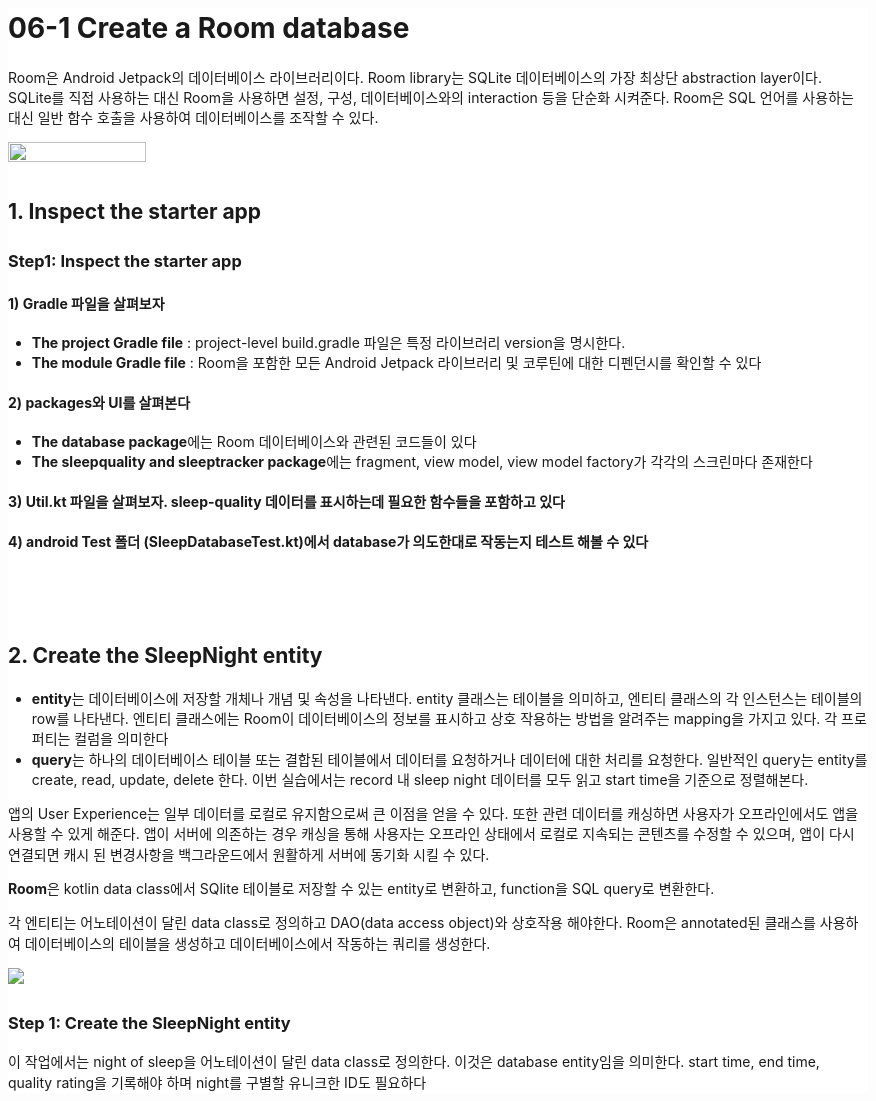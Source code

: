 # 06-1 Create a Room database
 Room은 Android Jetpack의 데이터베이스 라이브러리이다. 
 Room library는 SQLite 데이터베이스의 가장 최상단 abstraction layer이다.
 SQLite를 직접 사용하는 대신 Room을 사용하면 설정, 구성, 데이터베이스와의 interaction 등을 단순화 시켜준다.
 Room은 SQL 언어를 사용하는 대신 일반 함수 호출을 사용하여 데이터베이스를 조작할 수 있다.
 
 <image src="./images/room_database.png" width="40%" height="40%"/>
 
## 1. Inspect the starter app
 ### Step1: Inspect the starter app
 
 #### 1) Gradle 파일을 살펴보자
 
  - **The project Gradle file** : project-level build.gradle 파일은 특정 라이브러리 version을 명시한다. 
  - **The module Gradle file** : Room을 포함한 모든 Android Jetpack 라이브러리 및 코루틴에 대한 디펜던시를 확인할 수 있다
 
 #### 2) packages와 UI를 살펴본다
 
  - **The database package**에는 Room 데이터베이스와 관련된 코드들이 있다
  - **The sleepquality and sleeptracker package**에는 fragment, view model, view model factory가 각각의 스크린마다 존재한다
 
 
 #### 3) Util.kt 파일을 살펴보자. sleep-quality 데이터를 표시하는데 필요한 함수들을 포함하고 있다
 
 
 #### 4) android Test 폴더 (SleepDatabaseTest.kt)에서 database가 의도한대로 작동는지 테스트 해볼 수 있다

<br><br>

## 2. Create the SleepNight entity
 - **entity**는 데이터베이스에 저장할 개체나 개념 및 속성을 나타낸다. entity 클래스는 테이블을 의미하고, 엔티티 클래스의 각 인스턴스는 테이블의 row를 나타낸다. 
엔티티 클래스에는 Room이 데이터베이스의 정보를 표시하고 상호 작용하는 방법을 알려주는 mapping을 가지고 있다. 각 프로퍼티는 컬럼을 의미한다
 - **query**는 하나의 데이터베이스 테이블 또는 결합된 테이블에서 데이터를 요청하거나 데이터에 대한 처리를 요청한다. 일반적인 query는 entity를 create, read, update, delete 한다. 이번 실습에서는 record 내 sleep night 데이터를 모두 읽고 start time을 기준으로 정렬해본다.
 
 앱의 User Experience는 일부 데이터를 로컬로 유지함으로써 큰 이점을 얻을 수 있다. 또한 관련 데이터를 캐싱하면 사용자가 오프라인에서도 앱을 사용할 수 있게 해준다. 
 앱이 서버에 의존하는 경우 캐싱을 통해 사용자는 오프라인 상태에서 로컬로 지속되는 콘텐츠를 수정할 수 있으며, 앱이 다시 연결되면 캐시 된 변경사항을 백그라운드에서 원활하게 서버에 동기화 시킬 수 있다.
 
 **Room**은 kotlin data class에서 SQlite 테이블로 저장할 수 있는 entity로 변환하고, function을 SQL query로 변환한다.
 
 각 엔티티는 어노테이션이 달린 data class로 정의하고 DAO(data access object)와 상호작용 해야한다. 
 Room은 annotated된 클래스를 사용하여 데이터베이스의 테이블을 생성하고 데이터베이스에서 작동하는 쿼리를 생성한다.
 
 
 <image src="./images/room_and_dao.png" width="500"/>
 
 ### Step 1: Create the SleepNight entity
  이 작업에서는 night of sleep을 어노테이션이 달린 data class로 정의한다. 이것은 database entity임을 의미한다. 
  start time, end time, quality rating을 기록해야 하며 night를 구별할 유니크한 ID도 필요하다
  